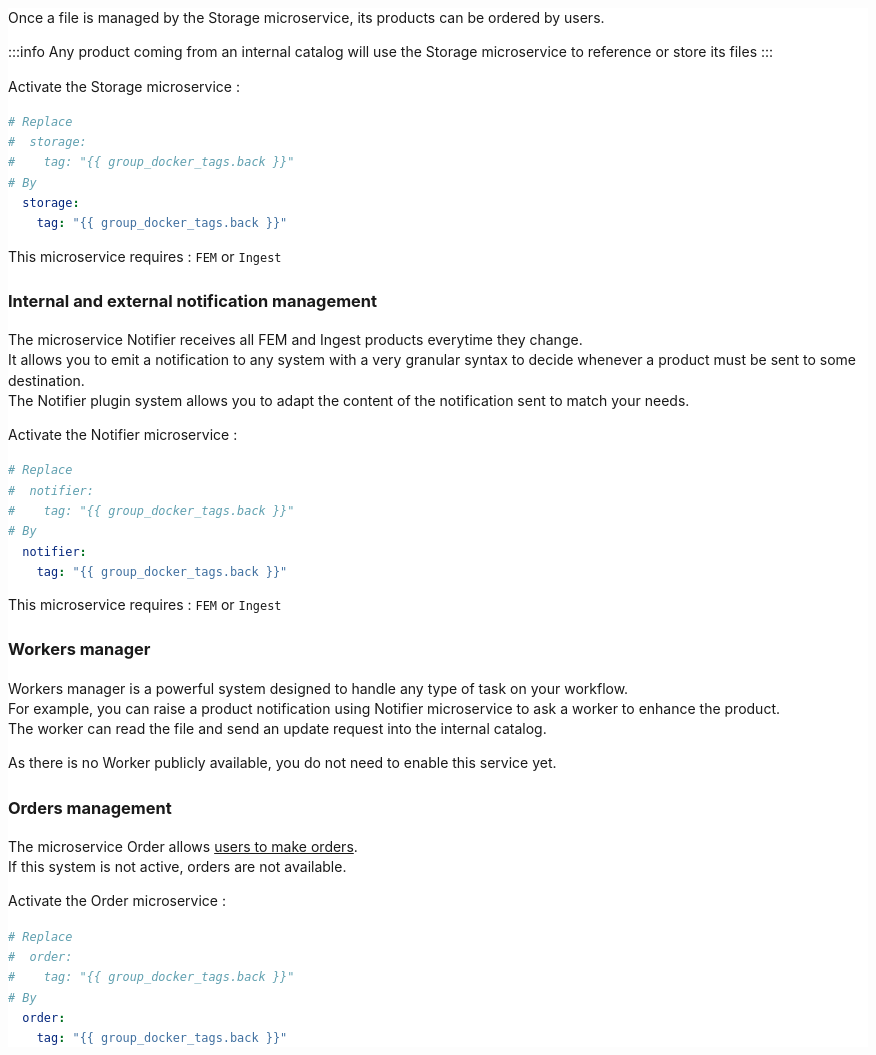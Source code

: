 Once a file is managed by the Storage microservice, its products can be ordered by users.

:::info
Any product coming from an internal catalog will use the Storage microservice to reference or store its files
:::

Activate the Storage microservice : 
```yml
# Replace
#  storage:
#    tag: "{{ group_docker_tags.back }}"
# By
  storage:
    tag: "{{ group_docker_tags.back }}"
```

This microservice requires : `FEM` or `Ingest`

### Internal and external notification management

The microservice Notifier receives all FEM and Ingest products everytime they change.  
It allows you to emit a notification to any system with a very granular syntax to decide whenever a product must be sent to some destination.  
The Notifier plugin system allows you to adapt the content of the notification sent to match your needs.

Activate the Notifier microservice : 
```yml
# Replace
#  notifier:
#    tag: "{{ group_docker_tags.back }}"
# By
  notifier:
    tag: "{{ group_docker_tags.back }}"
```

This microservice requires : `FEM` or `Ingest`

### Workers manager

Workers manager is a powerful system designed to handle any type of task on your workflow.  
For example, you can raise a product notification using Notifier microservice to ask a worker to enhance the product.  
The worker can read the file and send an update request into the internal catalog. 

As there is no Worker publicly available, you do not need to enable this service yet.

### Orders management

The microservice Order allows [users to make orders](../../user-documentation/8-order-data/introduction-order.md).  
If this system is not active, orders are not available.

Activate the Order microservice : 
```yml
# Replace
#  order:
#    tag: "{{ group_docker_tags.back }}"
# By
  order:
    tag: "{{ group_docker_tags.back }}"
```
